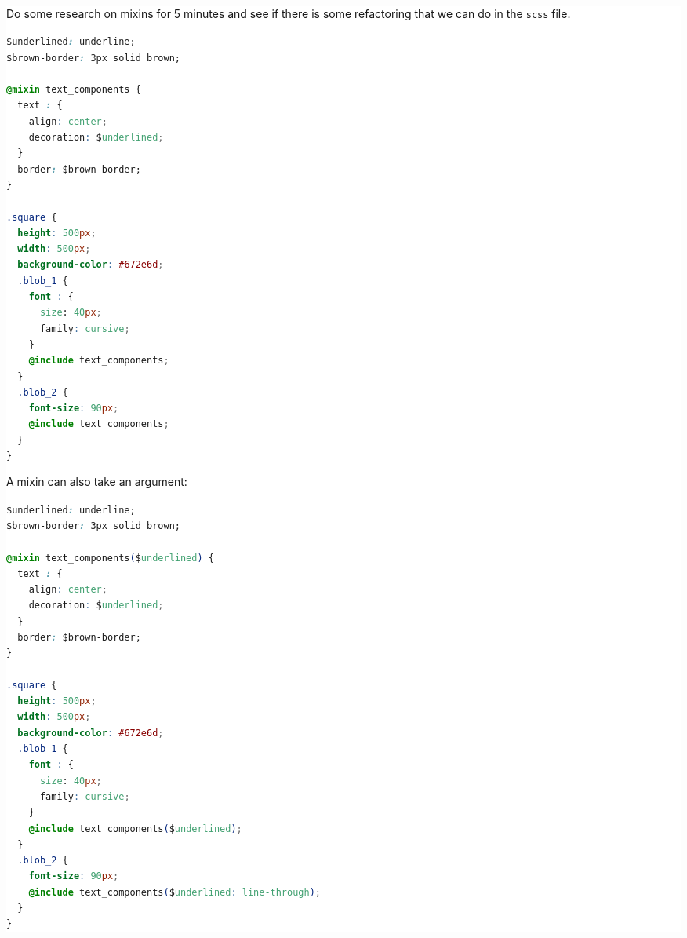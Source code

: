 Do some research on mixins for 5 minutes and see if there is some refactoring that we can do in the `scss` file.

```css
$underlined: underline;
$brown-border: 3px solid brown;

@mixin text_components {
  text : {
    align: center;
    decoration: $underlined;
  }
  border: $brown-border;
}

.square {
  height: 500px;
  width: 500px;
  background-color: #672e6d;
  .blob_1 {
    font : {
      size: 40px;
      family: cursive;
    }
    @include text_components;
  }
  .blob_2 {
    font-size: 90px;
    @include text_components;
  }
}
```

A mixin can also take an argument:

```css
$underlined: underline;
$brown-border: 3px solid brown;

@mixin text_components($underlined) {
  text : {
    align: center;
    decoration: $underlined;
  }
  border: $brown-border;
}

.square {
  height: 500px;
  width: 500px;
  background-color: #672e6d;
  .blob_1 {
    font : {
      size: 40px;
      family: cursive;
    }
    @include text_components($underlined);
  }
  .blob_2 {
    font-size: 90px;
    @include text_components($underlined: line-through);
  }
}
```

